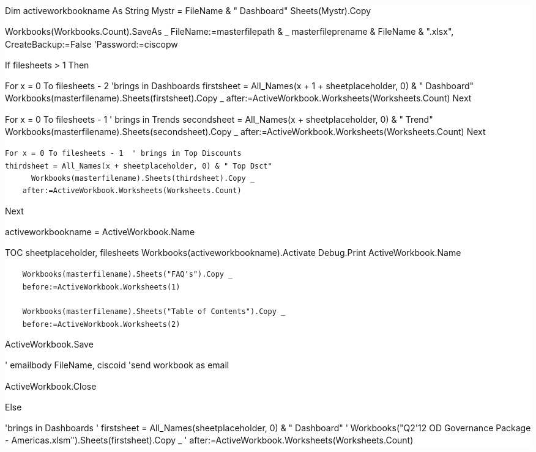 Dim activeworkbookname As String
Mystr = FileName & " Dashboard"
Sheets(Mystr).Copy
  


Workbooks(Workbooks.Count).SaveAs _
    FileName:=masterfilepath & _
              masterfileprename & FileName & ".xlsx", CreateBackup:=False 'Password:=ciscopw


  
  If filesheets > 1 Then
  
  For x = 0 To filesheets - 2  'brings in Dashboards
    firstsheet = All_Names(x + 1 + sheetplaceholder, 0) & " Dashboard"
         Workbooks(masterfilename).Sheets(firstsheet).Copy _
        after:=ActiveWorkbook.Worksheets(Worksheets.Count)
  Next
          
   For x = 0 To filesheets - 1 ' brings in Trends
    secondsheet = All_Names(x + sheetplaceholder, 0) & " Trend"
         Workbooks(masterfilename).Sheets(secondsheet).Copy _
        after:=ActiveWorkbook.Worksheets(Worksheets.Count)
  Next
  
    For x = 0 To filesheets - 1  ' brings in Top Discounts
    thirdsheet = All_Names(x + sheetplaceholder, 0) & " Top Dsct"
          Workbooks(masterfilename).Sheets(thirdsheet).Copy _
        after:=ActiveWorkbook.Worksheets(Worksheets.Count)
  Next

activeworkbookname = ActiveWorkbook.Name


TOC sheetplaceholder, filesheets
Workbooks(activeworkbookname).Activate
Debug.Print ActiveWorkbook.Name
        
        Workbooks(masterfilename).Sheets("FAQ's").Copy _
        before:=ActiveWorkbook.Worksheets(1)

        Workbooks(masterfilename).Sheets("Table of Contents").Copy _
        before:=ActiveWorkbook.Worksheets(2)

        
ActiveWorkbook.Save


 ' emailbody FileName, ciscoid   'send workbook as email


ActiveWorkbook.Close

Else

  'brings in Dashboards
    ' firstsheet = All_Names(sheetplaceholder, 0) & " Dashboard"
         ' Workbooks("Q2'12 OD Governance Package - Americas.xlsm").Sheets(firstsheet).Copy _
      ' after:=ActiveWorkbook.Worksheets(Worksheets.Count)
  